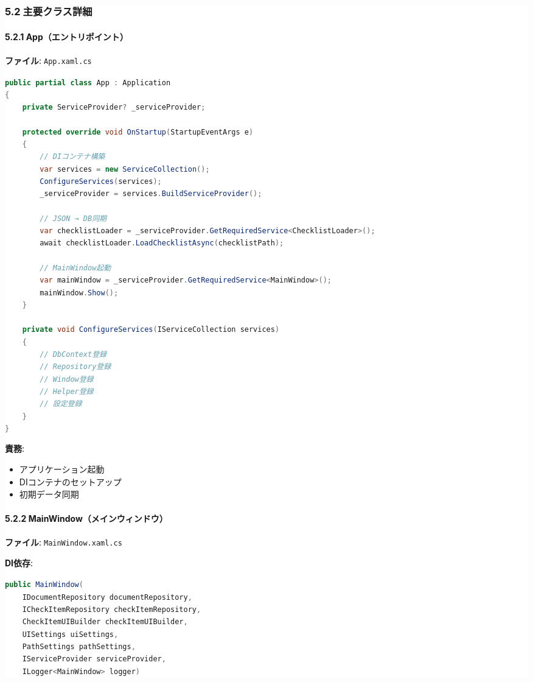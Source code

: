 
### 5.2 主要クラス詳細

#### 5.2.1 App（エントリポイント）

**ファイル**: `App.xaml.cs`

```csharp
public partial class App : Application
{
    private ServiceProvider? _serviceProvider;

    protected override void OnStartup(StartupEventArgs e)
    {
        // DIコンテナ構築
        var services = new ServiceCollection();
        ConfigureServices(services);
        _serviceProvider = services.BuildServiceProvider();

        // JSON → DB同期
        var checklistLoader = _serviceProvider.GetRequiredService<ChecklistLoader>();
        await checklistLoader.LoadChecklistAsync(checklistPath);

        // MainWindow起動
        var mainWindow = _serviceProvider.GetRequiredService<MainWindow>();
        mainWindow.Show();
    }

    private void ConfigureServices(IServiceCollection services)
    {
        // DbContext登録
        // Repository登録
        // Window登録
        // Helper登録
        // 設定登録
    }
}
```

**責務**:
- アプリケーション起動
- DIコンテナのセットアップ
- 初期データ同期

#### 5.2.2 MainWindow（メインウィンドウ）

**ファイル**: `MainWindow.xaml.cs`

**DI依存**:
```csharp
public MainWindow(
    IDocumentRepository documentRepository,
    ICheckItemRepository checkItemRepository,
    CheckItemUIBuilder checkItemUIBuilder,
    UISettings uiSettings,
    PathSettings pathSettings,
    IServiceProvider serviceProvider,
    ILogger<MainWindow> logger)
```
